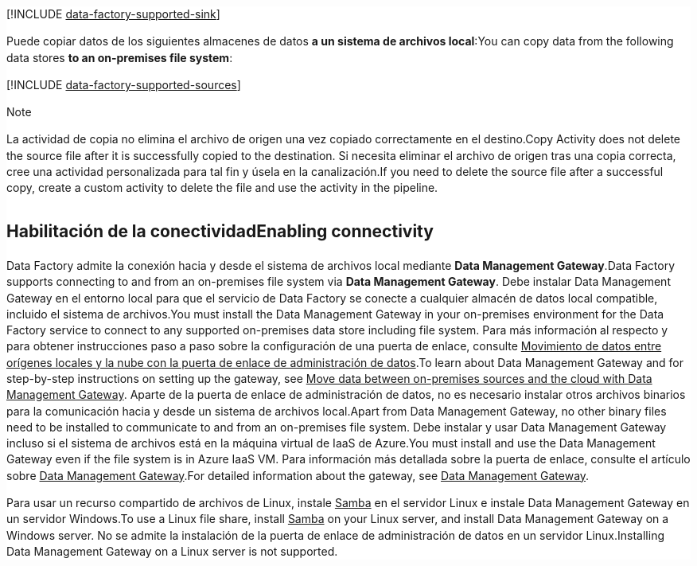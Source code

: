 [!INCLUDE [data-factory-supported-sink](../../includes/data-factory-supported-sinks.md)]

<span data-ttu-id="260f5-108">Puede copiar datos de los siguientes almacenes de datos **a un sistema de archivos local**:</span><span class="sxs-lookup"><span data-stu-id="260f5-108">You can copy data from the following data stores **to an on-premises file system**:</span></span>

[!INCLUDE [data-factory-supported-sources](../../includes/data-factory-supported-sources.md)]

> [!NOTE]
> <span data-ttu-id="260f5-109">La actividad de copia no elimina el archivo de origen una vez copiado correctamente en el destino.</span><span class="sxs-lookup"><span data-stu-id="260f5-109">Copy Activity does not delete the source file after it is successfully copied to the destination.</span></span> <span data-ttu-id="260f5-110">Si necesita eliminar el archivo de origen tras una copia correcta, cree una actividad personalizada para tal fin y úsela en la canalización.</span><span class="sxs-lookup"><span data-stu-id="260f5-110">If you need to delete the source file after a successful copy, create a custom activity to delete the file and use the activity in the pipeline.</span></span> 

## <a name="enabling-connectivity"></a><span data-ttu-id="260f5-111">Habilitación de la conectividad</span><span class="sxs-lookup"><span data-stu-id="260f5-111">Enabling connectivity</span></span>
<span data-ttu-id="260f5-112">Data Factory admite la conexión hacia y desde el sistema de archivos local mediante **Data Management Gateway**.</span><span class="sxs-lookup"><span data-stu-id="260f5-112">Data Factory supports connecting to and from an on-premises file system via **Data Management Gateway**.</span></span> <span data-ttu-id="260f5-113">Debe instalar Data Management Gateway en el entorno local para que el servicio de Data Factory se conecte a cualquier almacén de datos local compatible, incluido el sistema de archivos.</span><span class="sxs-lookup"><span data-stu-id="260f5-113">You must install the Data Management Gateway in your on-premises environment for the Data Factory service to connect to any supported on-premises data store including file system.</span></span> <span data-ttu-id="260f5-114">Para más información al respecto y para obtener instrucciones paso a paso sobre la configuración de una puerta de enlace, consulte [Movimiento de datos entre orígenes locales y la nube con la puerta de enlace de administración de datos](data-factory-move-data-between-onprem-and-cloud.md).</span><span class="sxs-lookup"><span data-stu-id="260f5-114">To learn about Data Management Gateway and for step-by-step instructions on setting up the gateway, see [Move data between on-premises sources and the cloud with Data Management Gateway](data-factory-move-data-between-onprem-and-cloud.md).</span></span> <span data-ttu-id="260f5-115">Aparte de la puerta de enlace de administración de datos, no es necesario instalar otros archivos binarios para la comunicación hacia y desde un sistema de archivos local.</span><span class="sxs-lookup"><span data-stu-id="260f5-115">Apart from Data Management Gateway, no other binary files need to be installed to communicate to and from an on-premises file system.</span></span> <span data-ttu-id="260f5-116">Debe instalar y usar Data Management Gateway incluso si el sistema de archivos está en la máquina virtual de IaaS de Azure.</span><span class="sxs-lookup"><span data-stu-id="260f5-116">You must install and use the Data Management Gateway even if the file system is in Azure IaaS VM.</span></span> <span data-ttu-id="260f5-117">Para información más detallada sobre la puerta de enlace, consulte el artículo sobre [Data Management Gateway](data-factory-data-management-gateway.md).</span><span class="sxs-lookup"><span data-stu-id="260f5-117">For detailed information about the gateway, see [Data Management Gateway](data-factory-data-management-gateway.md).</span></span>

<span data-ttu-id="260f5-118">Para usar un recurso compartido de archivos de Linux, instale [Samba](https://www.samba.org/) en el servidor Linux e instale Data Management Gateway en un servidor Windows.</span><span class="sxs-lookup"><span data-stu-id="260f5-118">To use a Linux file share, install [Samba](https://www.samba.org/) on your Linux server, and install Data Management Gateway on a Windows server.</span></span> <span data-ttu-id="260f5-119">No se admite la instalación de la puerta de enlace de administración de datos en un servidor Linux.</span><span class="sxs-lookup"><span data-stu-id="260f5-119">Installing Data Management Gateway on a Linux server is not supported.</span></span>
